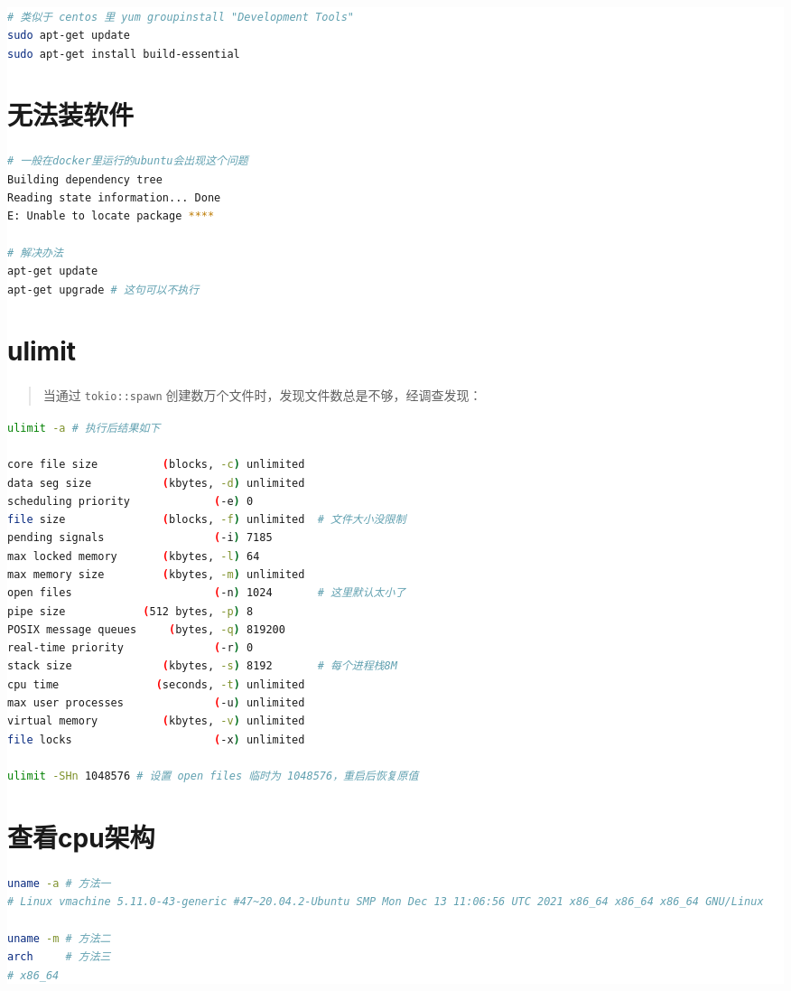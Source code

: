 ```bash
# 类似于 centos 里 yum groupinstall "Development Tools"
sudo apt-get update
sudo apt-get install build-essential
```

# 无法装软件

```bash
# 一般在docker里运行的ubuntu会出现这个问题
Building dependency tree       
Reading state information... Done
E: Unable to locate package ****

# 解决办法
apt-get update
apt-get upgrade # 这句可以不执行
```

# ulimit

> 当通过 `tokio::spawn` 创建数万个文件时，发现文件数总是不够，经调查发现：

```bash
ulimit -a # 执行后结果如下

core file size          (blocks, -c) unlimited
data seg size           (kbytes, -d) unlimited
scheduling priority             (-e) 0
file size               (blocks, -f) unlimited  # 文件大小没限制
pending signals                 (-i) 7185
max locked memory       (kbytes, -l) 64
max memory size         (kbytes, -m) unlimited
open files                      (-n) 1024       # 这里默认太小了
pipe size            (512 bytes, -p) 8
POSIX message queues     (bytes, -q) 819200
real-time priority              (-r) 0
stack size              (kbytes, -s) 8192       # 每个进程栈8M
cpu time               (seconds, -t) unlimited
max user processes              (-u) unlimited
virtual memory          (kbytes, -v) unlimited
file locks                      (-x) unlimited

ulimit -SHn 1048576 # 设置 open files 临时为 1048576，重启后恢复原值
```

# 查看cpu架构

```bash
uname -a # 方法一
# Linux vmachine 5.11.0-43-generic #47~20.04.2-Ubuntu SMP Mon Dec 13 11:06:56 UTC 2021 x86_64 x86_64 x86_64 GNU/Linux

uname -m # 方法二
arch     # 方法三
# x86_64
```
